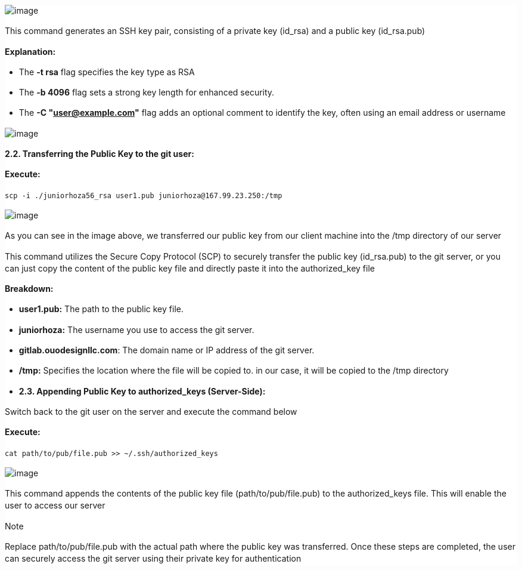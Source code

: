  ![image](https://github.com/Franklinwebdev704/git/assets/40476836/187a3d00-6424-4494-ae08-d56c691258ca)

This command generates an SSH key pair, consisting of a private key (id_rsa) and a public key (id_rsa.pub)

**Explanation:**

-	The **-t rsa** flag specifies the key type as RSA
  
-	The **-b 4096** flag sets a strong key length for enhanced security.
  
-	The **-C "user@example.com"** flag adds an optional comment to identify the key, often using an email address or username

  ![image](https://github.com/Franklinwebdev704/git/assets/40476836/cb8a6865-a746-4ba4-8c7a-75712dca31e6)

**2.2. Transferring the Public Key to the git user:**

**Execute:** 

    scp -i ./juniorhoza56_rsa user1.pub juniorhoza@167.99.23.250:/tmp

![image](https://github.com/Franklinwebdev704/git/assets/40476836/50d5d3cc-0784-44fb-9ccb-5d44866b38eb)

As you can see in the image above, we transferred our public key from our client machine into the /tmp directory of our server

This command utilizes the Secure Copy Protocol (SCP) to securely transfer the public key (id_rsa.pub) to the git server, or you can just copy the content of the public key file and directly paste it into the authorized_key file

**Breakdown:**

- **user1.pub:** The path to the public key file.

- **juniorhoza:** The username you use to access the git server.

- **gitlab.ouodesignllc.com**: The domain name or IP address of the git server.

- **/tmp:** Specifies the location where the file will be copied to. in our case, it will be copied to the /tmp directory

- **2.3. Appending Public Key to authorized_keys (Server-Side):**

Switch back to the git user on the server and execute the command below

**Execute:**  
    
    cat path/to/pub/file.pub >> ~/.ssh/authorized_keys

![image](https://github.com/Franklinwebdev704/git/assets/40476836/d9cc86f8-313d-44ef-a3e9-b5a72a9ecb8a)

This command appends the contents of the public key file (path/to/pub/file.pub) to the authorized_keys file. This will enable the user to access our server

  > [!NOTE]
  > Replace path/to/pub/file.pub with the actual path where the public key was transferred.
  Once these steps are completed, the user can securely access the git server using their private key for authentication

